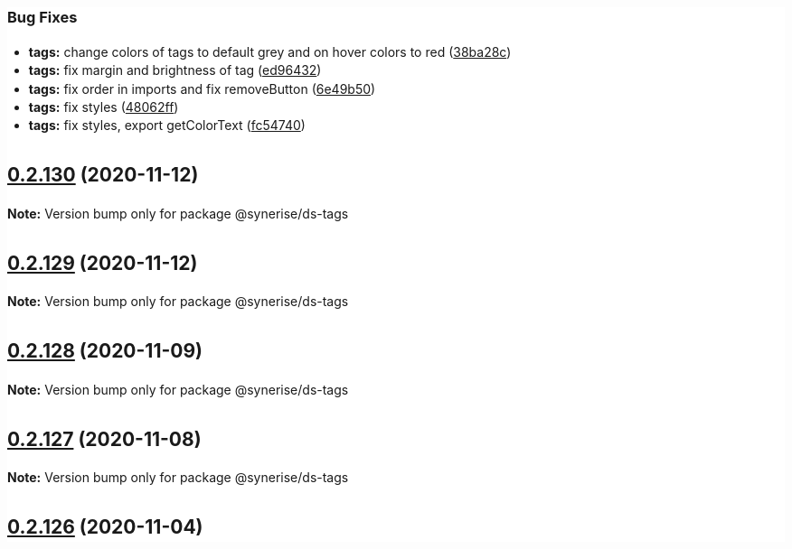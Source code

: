 
### Bug Fixes

* **tags:** change colors of tags to default grey and on hover colors to red ([38ba28c](https://github.com/Synerise/synerise-design/commit/38ba28c7a9de2576838ca08534bde67d11305366))
* **tags:** fix margin and brightness of tag ([ed96432](https://github.com/Synerise/synerise-design/commit/ed96432d3bc48cc95974a7a3e45d885a4ca423ad))
* **tags:** fix order in imports and fix removeButton ([6e49b50](https://github.com/Synerise/synerise-design/commit/6e49b501b70d3cf15e1d07cf34855c1e1ef967cf))
* **tags:** fix styles ([48062ff](https://github.com/Synerise/synerise-design/commit/48062ffb5f2ea00c616630e7e15f67a57d085ddb))
* **tags:** fix styles, export getColorText ([fc54740](https://github.com/Synerise/synerise-design/commit/fc54740ee4fec83d8291b3254d0e83d55a8aa7c4))





## [0.2.130](https://github.com/Synerise/synerise-design/compare/@synerise/ds-tags@0.2.129...@synerise/ds-tags@0.2.130) (2020-11-12)

**Note:** Version bump only for package @synerise/ds-tags





## [0.2.129](https://github.com/Synerise/synerise-design/compare/@synerise/ds-tags@0.2.128...@synerise/ds-tags@0.2.129) (2020-11-12)

**Note:** Version bump only for package @synerise/ds-tags





## [0.2.128](https://github.com/Synerise/synerise-design/compare/@synerise/ds-tags@0.2.127...@synerise/ds-tags@0.2.128) (2020-11-09)

**Note:** Version bump only for package @synerise/ds-tags





## [0.2.127](https://github.com/Synerise/synerise-design/compare/@synerise/ds-tags@0.2.126...@synerise/ds-tags@0.2.127) (2020-11-08)

**Note:** Version bump only for package @synerise/ds-tags





## [0.2.126](https://github.com/Synerise/synerise-design/compare/@synerise/ds-tags@0.2.125...@synerise/ds-tags@0.2.126) (2020-11-04)
